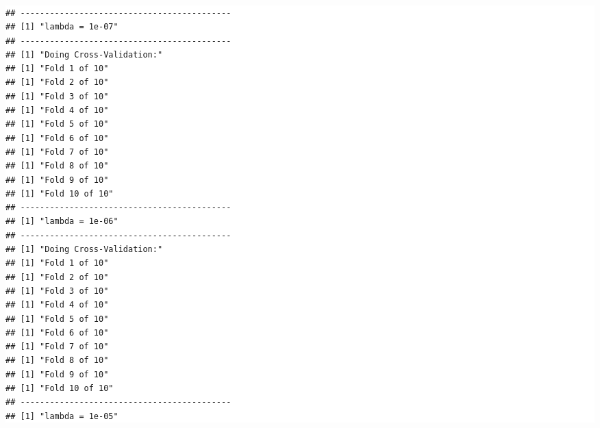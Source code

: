     ## -------------------------------------------
    ## [1] "lambda = 1e-07"
    ## -------------------------------------------
    ## [1] "Doing Cross-Validation:"
    ## [1] "Fold 1 of 10"
    ## [1] "Fold 2 of 10"
    ## [1] "Fold 3 of 10"
    ## [1] "Fold 4 of 10"
    ## [1] "Fold 5 of 10"
    ## [1] "Fold 6 of 10"
    ## [1] "Fold 7 of 10"
    ## [1] "Fold 8 of 10"
    ## [1] "Fold 9 of 10"
    ## [1] "Fold 10 of 10"
    ## -------------------------------------------
    ## [1] "lambda = 1e-06"
    ## -------------------------------------------
    ## [1] "Doing Cross-Validation:"
    ## [1] "Fold 1 of 10"
    ## [1] "Fold 2 of 10"
    ## [1] "Fold 3 of 10"
    ## [1] "Fold 4 of 10"
    ## [1] "Fold 5 of 10"
    ## [1] "Fold 6 of 10"
    ## [1] "Fold 7 of 10"
    ## [1] "Fold 8 of 10"
    ## [1] "Fold 9 of 10"
    ## [1] "Fold 10 of 10"
    ## -------------------------------------------
    ## [1] "lambda = 1e-05"
